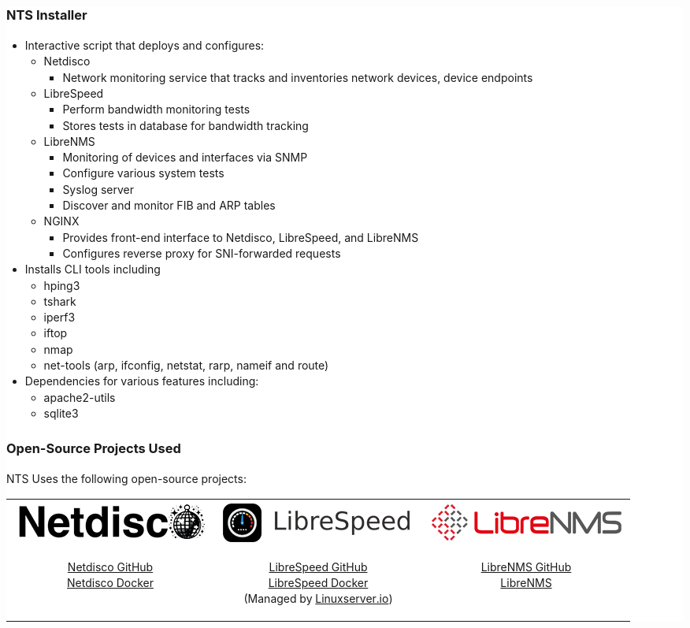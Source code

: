 ### NTS Installer
- Interactive script that deploys and configures:
  - Netdisco
    - Network monitoring service that tracks and inventories network devices, device endpoints
  - LibreSpeed
    - Perform bandwidth monitoring tests
    - Stores tests in database for bandwidth tracking
  - LibreNMS
    - Monitoring of devices and interfaces via SNMP
    - Configure various system tests
    - Syslog server
    - Discover and monitor FIB and ARP tables
  - NGINX
    - Provides front-end interface to Netdisco, LibreSpeed, and LibreNMS
    - Configures reverse proxy for SNI-forwarded requests
- Installs CLI tools including
  - hping3 
  - tshark 
  - iperf3
  - iftop
  - nmap 
  - net-tools (arp, ifconfig, netstat, rarp, nameif and route)
- Dependencies for various features including:
  - apache2-utils
  - sqlite3

### Open-Source Projects Used

NTS Uses the following open-source projects:

<table style="width: 100%; text-align: center; border-collapse: collapse; border: none;">
  <tr style="border: none;">
    <td valign="top" style="border: none;">
        <img alt="Netdisco" title="Netdisco" src="images/netdisco_white_250px.png" />
        <ul style="list-style: none; padding: 0;">
            <li><a href="https://github.com/netdisco/netdisco">Netdisco GitHub</a></li>
            <li><a href="https://hub.docker.com/r/netdisco/netdisco">Netdisco Docker</a></li>
        </ul>
    </td>
    <td valign="top" style="border: none;">
      <img alt="LibreSpeed" title="LibreSpeed" src="images/librespeed_white_250px.png" />
      <ul style="list-style: none; padding: 0;">
        <li><a href="https://github.com/librespeed/speedtest">LibreSpeed GitHub</a></li>
        <li><a href="https://hub.docker.com/r/linuxserver/librespeed">LibreSpeed Docker</a><br>
        (Managed by <a href="https://www.linuxserver.io/">Linuxserver.io</a>)</li>
      </ul>
    </td>
    <td valign="top" style="border: none;">
      <img alt="LibreNMS" title="LibreNMS" src="images/librenms_white_250px.png" />
      <ul style="list-style: none; padding: 0;">
        <li><a href="https://github.com/librenms/librenms">LibreNMS GitHub</a></li>
        <li><a href="https://www.librenms.org/">LibreNMS</a></li>
      </ul>